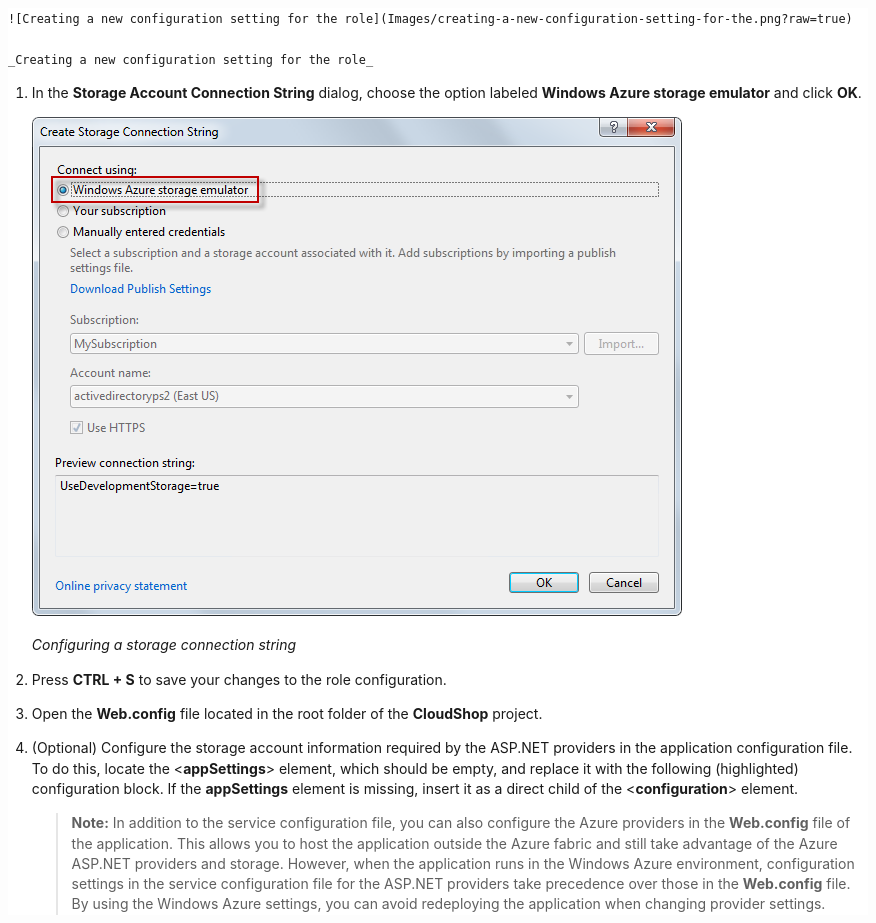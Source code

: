 	![Creating a new configuration setting for the role](Images/creating-a-new-configuration-setting-for-the.png?raw=true)
	
	_Creating a new configuration setting for the role_

1. In the **Storage Account Connection String** dialog, choose the option labeled **Windows Azure storage emulator** and click **OK**.
 
	![Configuring a storage connection string](Images/configuring-a-storage-connection-string.png?raw=true)
	
	_Configuring a storage connection string_

1. Press **CTRL + S** to save your changes to the role configuration.
1. Open the **Web.config** file located in the root folder of the **CloudShop** project.
1. (Optional) Configure the storage account information required by the ASP.NET providers in the application configuration file. To do this, locate the <**appSettings**> element, which should be empty, and replace it with the following (highlighted) configuration block. If the **appSettings** element is missing, insert it as a direct child of the \<**configuration**> element.

	>**Note:** In addition to the service configuration file, you can also configure the Azure providers in the **Web.config** file of the application. This allows you to host the application outside the Azure fabric and still take advantage of the Azure ASP.NET providers and storage. However, when the application runs in the Windows Azure environment, configuration settings in the service configuration file for the ASP.NET providers take precedence over those in the **Web.config** file. By using the Windows Azure settings, you can avoid redeploying the application when changing provider settings.
